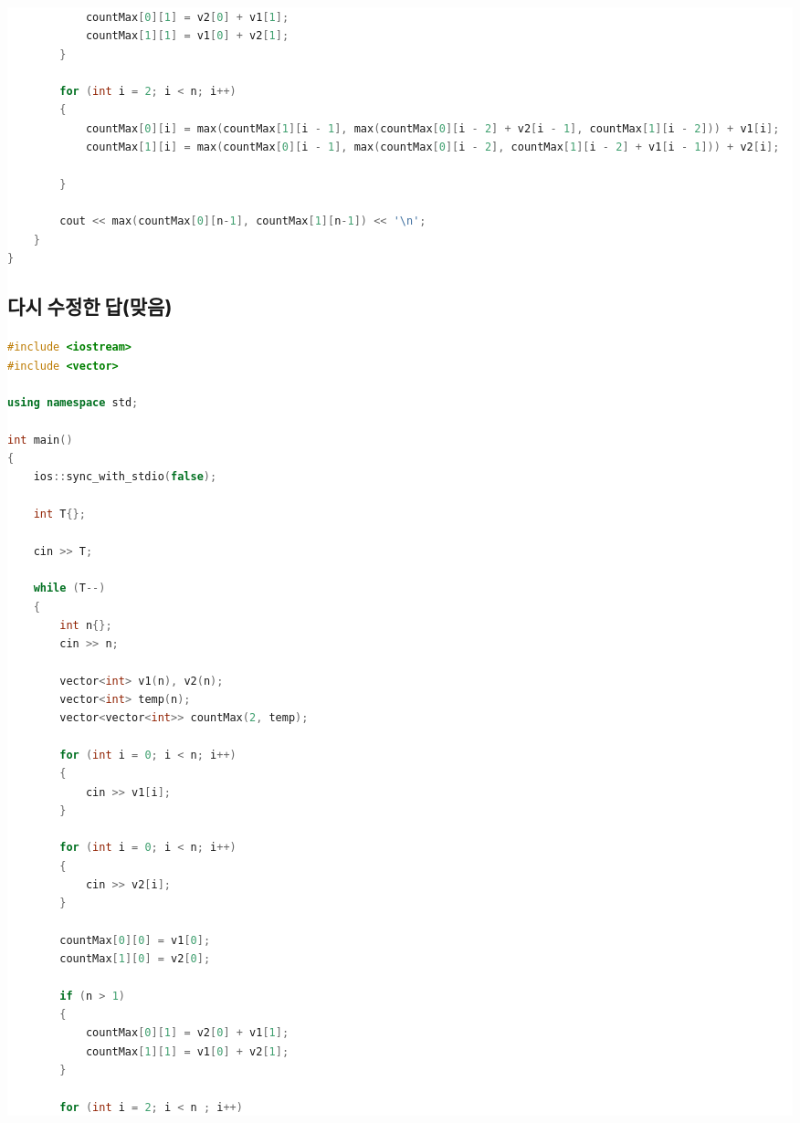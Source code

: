 ```cpp
            countMax[0][1] = v2[0] + v1[1];
            countMax[1][1] = v1[0] + v2[1];
        }

        for (int i = 2; i < n; i++)
        {
            countMax[0][i] = max(countMax[1][i - 1], max(countMax[0][i - 2] + v2[i - 1], countMax[1][i - 2])) + v1[i];
            countMax[1][i] = max(countMax[0][i - 1], max(countMax[0][i - 2], countMax[1][i - 2] + v1[i - 1])) + v2[i];

        }

        cout << max(countMax[0][n-1], countMax[1][n-1]) << '\n';
    }
}
```

다시 수정한 답(맞음)
--------------
```cpp
#include <iostream>
#include <vector>

using namespace std;

int main()
{
    ios::sync_with_stdio(false);

    int T{};

    cin >> T;

    while (T--)
    {
        int n{};
        cin >> n;

        vector<int> v1(n), v2(n);
        vector<int> temp(n);
        vector<vector<int>> countMax(2, temp);

        for (int i = 0; i < n; i++)
        {
            cin >> v1[i];
        }

        for (int i = 0; i < n; i++)
        {
            cin >> v2[i];
        }

        countMax[0][0] = v1[0];
        countMax[1][0] = v2[0];

        if (n > 1)
        {
            countMax[0][1] = v2[0] + v1[1];
            countMax[1][1] = v1[0] + v2[1];
        }

        for (int i = 2; i < n ; i++)
```